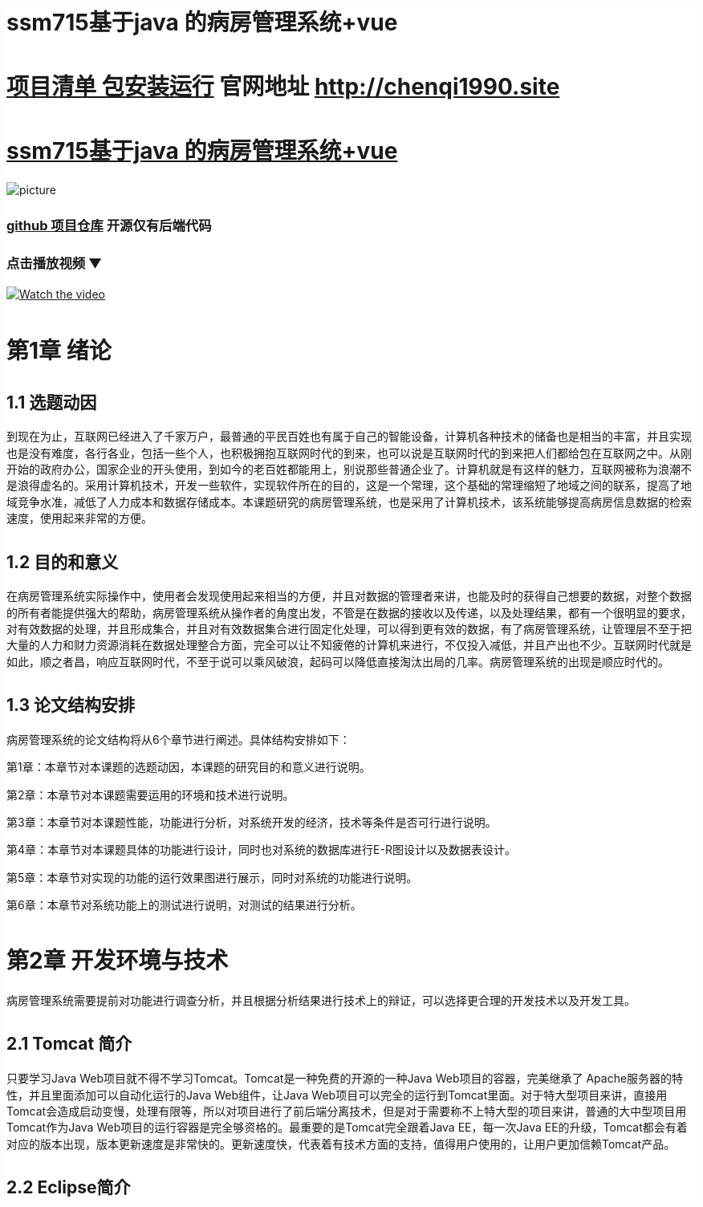 # ssm715基于java 的病房管理系统+vue


# [项目清单 包安装运行](http://chenqi1990.site) 官网地址 http://chenqi1990.site

# [ssm715基于java 的病房管理系统+vue](https://github.com/GraduationProject-springboot/)

![picture](https://raw.githubusercontent.com/GraduationProject-springboot/.github/main/img/wx.png)

### [github 项目仓库](https://github.com/GraduationProject-springboot/allSpringbootProjects) 开源仅有后端代码

### 点击播放视频 ▼
[![Watch the video](https://i.sstatic.net/Vp2cE.png)](https://www.bilibili.com/video/BV1Tm8QeZE4a?p=112)

# 第1章 绪论
## 1.1 选题动因
到现在为止，互联网已经进入了千家万户，最普通的平民百姓也有属于自己的智能设备，计算机各种技术的储备也是相当的丰富，并且实现也是没有难度，各行各业，包括一些个人，也积极拥抱互联网时代的到来，也可以说是互联网时代的到来把人们都给包在互联网之中。从刚开始的政府办公，国家企业的开头使用，到如今的老百姓都能用上，别说那些普通企业了。计算机就是有这样的魅力，互联网被称为浪潮不是浪得虚名的。采用计算机技术，开发一些软件，实现软件所在的目的，这是一个常理，这个基础的常理缩短了地域之间的联系，提高了地域竞争水准，减低了人力成本和数据存储成本。本课题研究的病房管理系统，也是采用了计算机技术，该系统能够提高病房信息数据的检索速度，使用起来非常的方便。
## 1.2 目的和意义
在病房管理系统实际操作中，使用者会发现使用起来相当的方便，并且对数据的管理者来讲，也能及时的获得自己想要的数据，对整个数据的所有者能提供强大的帮助，病房管理系统从操作者的角度出发，不管是在数据的接收以及传递，以及处理结果，都有一个很明显的要求，对有效数据的处理，并且形成集合，并且对有效数据集合进行固定化处理，可以得到更有效的数据，有了病房管理系统，让管理层不至于把大量的人力和财力资源消耗在数据处理整合方面，完全可以让不知疲倦的计算机来进行，不仅投入减低，并且产出也不少。互联网时代就是如此，顺之者昌，响应互联网时代，不至于说可以乘风破浪，起码可以降低直接淘汰出局的几率。病房管理系统的出现是顺应时代的。


## 1.3 论文结构安排
病房管理系统的论文结构将从6个章节进行阐述。具体结构安排如下：

第1章：本章节对本课题的选题动因，本课题的研究目的和意义进行说明。

第2章：本章节对本课题需要运用的环境和技术进行说明。

第3章：本章节对本课题性能，功能进行分析，对系统开发的经济，技术等条件是否可行进行说明。

第4章：本章节对本课题具体的功能进行设计，同时也对系统的数据库进行E-R图设计以及数据表设计。

第5章：本章节对实现的功能的运行效果图进行展示，同时对系统的功能进行说明。

第6章：本章节对系统功能上的测试进行说明，对测试的结果进行分析。
# 第2章 开发环境与技术
病房管理系统需要提前对功能进行调查分析，并且根据分析结果进行技术上的辩证，可以选择更合理的开发技术以及开发工具。
## 2.1 Tomcat 简介
只要学习Java Web项目就不得不学习Tomcat。Tomcat是一种免费的开源的一种Java Web项目的容器，完美继承了 Apache服务器的特性，并且里面添加可以自动化运行的Java Web组件，让Java Web项目可以完全的运行到Tomcat里面。对于特大型项目来讲，直接用Tomcat会造成启动变慢，处理有限等，所以对项目进行了前后端分离技术，但是对于需要称不上特大型的项目来讲，普通的大中型项目用Tomcat作为Java Web项目的运行容器是完全够资格的。最重要的是Tomcat完全跟着Java EE，每一次Java EE的升级，Tomcat都会有着对应的版本出现，版本更新速度是非常快的。更新速度快，代表着有技术方面的支持，值得用户使用的，让用户更加信赖Tomcat产品。
## 2.2 Eclipse简介